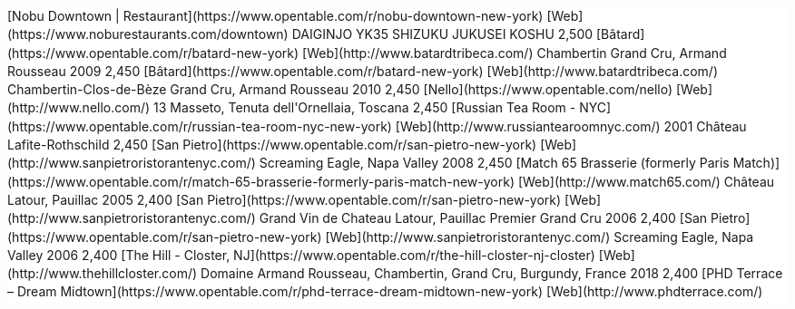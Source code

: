 <td>[Nobu Downtown | Restaurant](https://www.opentable.com/r/nobu-downtown-new-york)</td>
<td>[Web](https://www.noburestaurants.com/downtown)</td>
<td>DAIGINJO YK35 SHIZUKU JUKUSEI KOSHU</td>
<td>2,500</td>
</tr>
<tr>
<td>[Bâtard](https://www.opentable.com/r/batard-new-york)</td>
<td>[Web](http://www.batardtribeca.com/)</td>
<td>Chambertin Grand Cru, Armand Rousseau 2009</td>
<td>2,450</td>
</tr>
<tr>
<td>[Bâtard](https://www.opentable.com/r/batard-new-york)</td>
<td>[Web](http://www.batardtribeca.com/)</td>
<td>Chambertin-Clos-de-Bèze Grand Cru, Armand Rousseau 2010</td>
<td>2,450</td>
</tr>
<tr>
<td>[Nello](https://www.opentable.com/nello)</td>
<td>[Web](http://www.nello.com/)</td>
<td>13 Masseto, Tenuta dell'Ornellaia, Toscana</td>
<td>2,450</td>
</tr>
<tr>
<td>[Russian Tea Room - NYC](https://www.opentable.com/r/russian-tea-room-nyc-new-york)</td>
<td>[Web](http://www.russiantearoomnyc.com/)</td>
<td>2001 Château Lafite-Rothschild</td>
<td>2,450</td>
</tr>
<tr>
<td>[San Pietro](https://www.opentable.com/r/san-pietro-new-york)</td>
<td>[Web](http://www.sanpietroristorantenyc.com/)</td>
<td>Screaming Eagle, Napa Valley 2008</td>
<td>2,450</td>
</tr>
<tr>
<td>[Match 65 Brasserie (formerly Paris Match)](https://www.opentable.com/r/match-65-brasserie-formerly-paris-match-new-york)</td>
<td>[Web](http://www.match65.com/)</td>
<td>Château Latour, Pauillac 2005</td>
<td>2,400</td>
</tr>
<tr>
<td>[San Pietro](https://www.opentable.com/r/san-pietro-new-york)</td>
<td>[Web](http://www.sanpietroristorantenyc.com/)</td>
<td>Grand Vin de Chateau Latour, Pauillac Premier Grand Cru 2006</td>
<td>2,400</td>
</tr>
<tr>
<td>[San Pietro](https://www.opentable.com/r/san-pietro-new-york)</td>
<td>[Web](http://www.sanpietroristorantenyc.com/)</td>
<td>Screaming Eagle, Napa Valley 2006</td>
<td>2,400</td>
</tr>
<tr>
<td>[The Hill - Closter, NJ](https://www.opentable.com/r/the-hill-closter-nj-closter)</td>
<td>[Web](http://www.thehillcloster.com/)</td>
<td>Domaine Armand Rousseau, Chambertin, Grand Cru, Burgundy, France 2018</td>
<td>2,400</td>
</tr>
<tr>
<td>[PHD Terrace – Dream Midtown](https://www.opentable.com/r/phd-terrace-dream-midtown-new-york)</td>
<td>[Web](http://www.phdterrace.com/)</td>